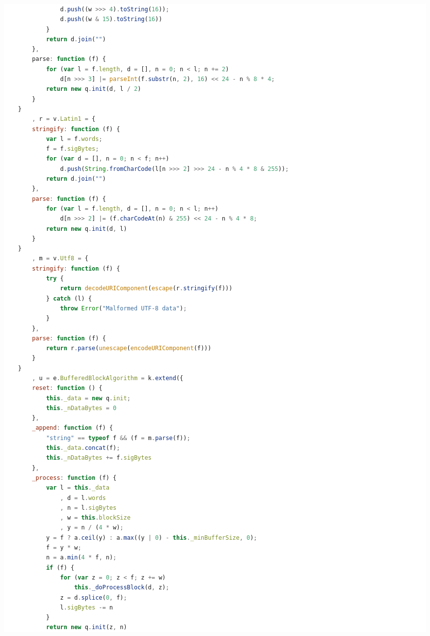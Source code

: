 ```JavaScript
                d.push((w >>> 4).toString(16));
                d.push((w & 15).toString(16))
            }
            return d.join("")
        },
        parse: function (f) {
            for (var l = f.length, d = [], n = 0; n < l; n += 2)
                d[n >>> 3] |= parseInt(f.substr(n, 2), 16) << 24 - n % 8 * 4;
            return new q.init(d, l / 2)
        }
    }
        , r = v.Latin1 = {
        stringify: function (f) {
            var l = f.words;
            f = f.sigBytes;
            for (var d = [], n = 0; n < f; n++)
                d.push(String.fromCharCode(l[n >>> 2] >>> 24 - n % 4 * 8 & 255));
            return d.join("")
        },
        parse: function (f) {
            for (var l = f.length, d = [], n = 0; n < l; n++)
                d[n >>> 2] |= (f.charCodeAt(n) & 255) << 24 - n % 4 * 8;
            return new q.init(d, l)
        }
    }
        , m = v.Utf8 = {
        stringify: function (f) {
            try {
                return decodeURIComponent(escape(r.stringify(f)))
            } catch (l) {
                throw Error("Malformed UTF-8 data");
            }
        },
        parse: function (f) {
            return r.parse(unescape(encodeURIComponent(f)))
        }
    }
        , u = e.BufferedBlockAlgorithm = k.extend({
        reset: function () {
            this._data = new q.init;
            this._nDataBytes = 0
        },
        _append: function (f) {
            "string" == typeof f && (f = m.parse(f));
            this._data.concat(f);
            this._nDataBytes += f.sigBytes
        },
        _process: function (f) {
            var l = this._data
                , d = l.words
                , n = l.sigBytes
                , w = this.blockSize
                , y = n / (4 * w);
            y = f ? a.ceil(y) : a.max((y | 0) - this._minBufferSize, 0);
            f = y * w;
            n = a.min(4 * f, n);
            if (f) {
                for (var z = 0; z < f; z += w)
                    this._doProcessBlock(d, z);
                z = d.splice(0, f);
                l.sigBytes -= n
            }
            return new q.init(z, n)
```